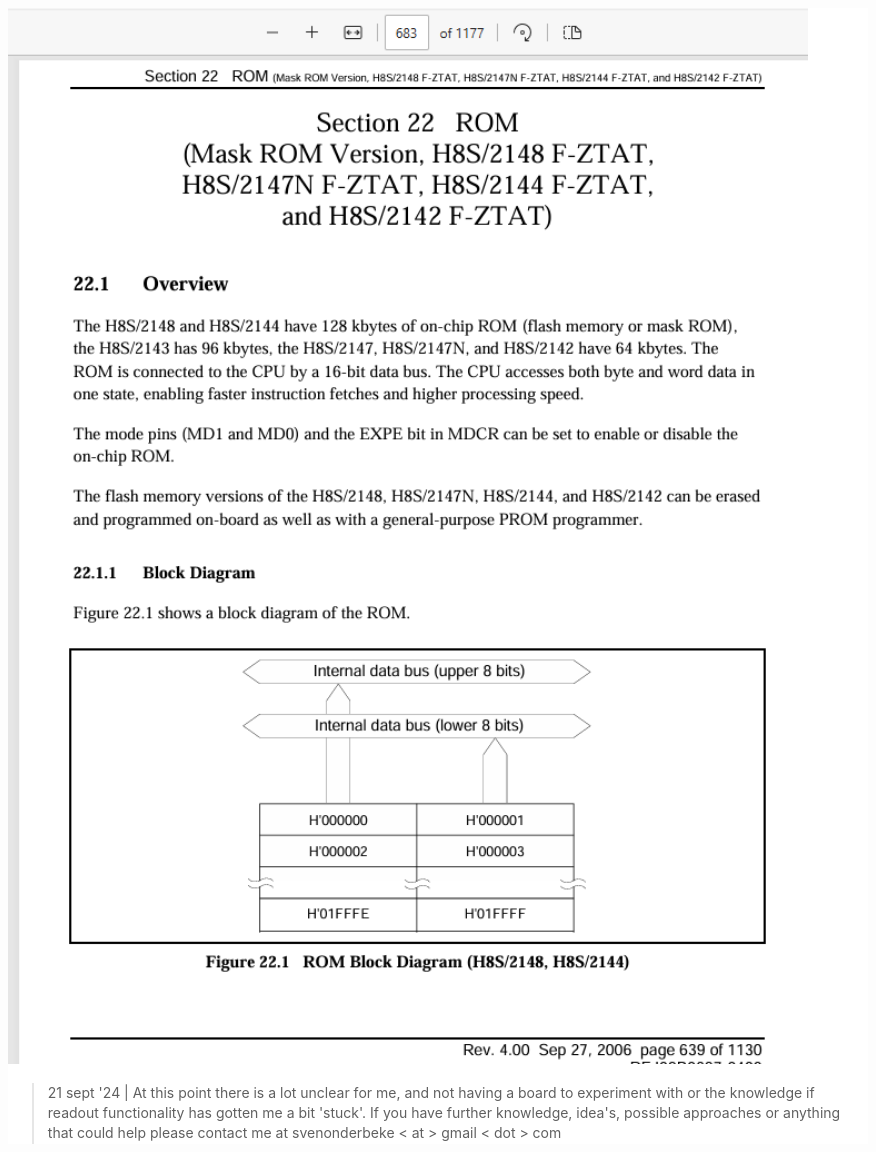 <img src="Images/page_683.png" alt="AOP Front" title="AOP Front" width="800"/>


>21 sept '24 | At this point there is a lot unclear for me, and not having a board to experiment with or the knowledge if readout functionality has gotten me a bit 'stuck'. 
If you have further knowledge, idea's, possible approaches or anything that could help please contact me at svenonderbeke < at > gmail < dot > com
 